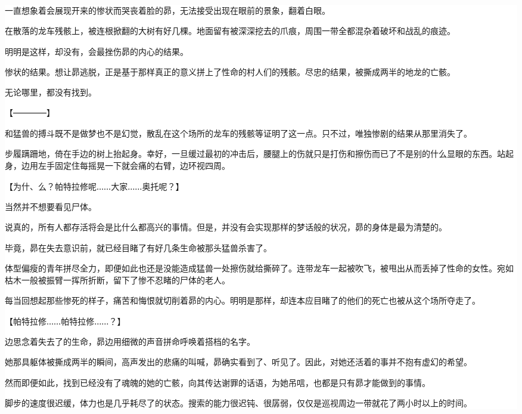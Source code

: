 

一直想象着会展现开来的惨状而哭丧着脸的昴，无法接受出现在眼前的景象，翻着白眼。



在散落的龙车残骸上，被连根掀翻的大树有好几棵。地面留有被深深挖去的爪痕，周围一带全都混杂着破坏和战乱的痕迹。



明明是这样，却没有，会最挫伤昴的内心的结果。



惨状的结果。想让昴逃脱，正是基于那样真正的意义拼上了性命的村人们的残骸。尽忠的结果，被撕成两半的地龙的亡骸。



无论哪里，都没有找到。



【————】



和猛兽的搏斗既不是做梦也不是幻觉，散乱在这个场所的龙车的残骸等证明了这一点。只不过，唯独惨剧的结果从那里消失了。



步履蹒跚地，倚在手边的树上抬起身。幸好，一旦缓过最初的冲击后，腰腿上的伤就只是打伤和擦伤而已了不是别的什么显眼的东西。站起身，边用左手固定住每摇晃一下就会痛的右臂，边环视四周。



【为什、么？帕特拉修呢……大家……奥托呢？】



当然并不想要看见尸体。



说真的，所有人都存活将会是比什么都高兴的事情。但是，并没有会实现那样的梦话般的状况，昴的身体是最为清楚的。



毕竟，昴在失去意识前，就已经目睹了有好几条生命被那头猛兽杀害了。



体型偏瘦的青年拼尽全力，即便如此也还是没能造成猛兽一处擦伤就给撕碎了。连带龙车一起被吹飞，被甩出从而丢掉了性命的女性。宛如枯木一般被振臂一挥所折断，留下了惨不忍睹的尸体的老人。



每当回想起那些惨死的样子，痛苦和悔恨就切削着昴的内心。明明是那样，却连本应目睹了的他们的死亡也被从这个场所夺走了。



【帕特拉修……帕特拉修……？】



边思念着失去了的生命，昴边用细微的声音拼命呼唤着搭档的名字。



她那具躯体被撕成两半的瞬间，高声发出的悲痛的叫喊，昴确实看到了、听见了。因此，对她还活着的事并不抱有虚幻的希望。



然而即便如此，找到已经没有了魂魄的她的亡骸，向其传达谢罪的话语，为她吊唁，也都是只有昴才能做到的事情。



脚步的速度很迟缓，体力也是几乎耗尽了的状态。搜索的能力很迟钝、很孱弱，仅仅是巡视周边一带就花了两小时以上的时间。


